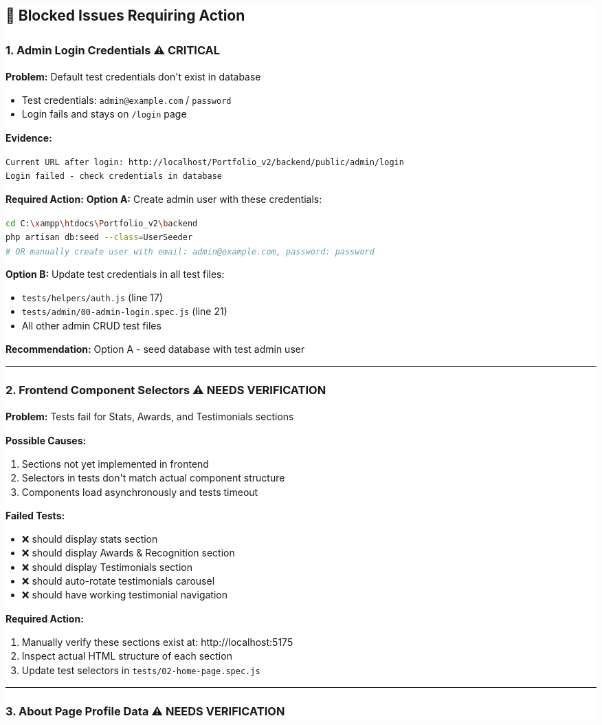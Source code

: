 
## 🚫 Blocked Issues Requiring Action

### 1. Admin Login Credentials ⚠️ CRITICAL

**Problem:** Default test credentials don't exist in database
- Test credentials: `admin@example.com` / `password`
- Login fails and stays on `/login` page

**Evidence:**
```
Current URL after login: http://localhost/Portfolio_v2/backend/public/admin/login
Login failed - check credentials in database
```

**Required Action:**
**Option A:** Create admin user with these credentials:
```bash
cd C:\xampp\htdocs\Portfolio_v2\backend
php artisan db:seed --class=UserSeeder
# OR manually create user with email: admin@example.com, password: password
```

**Option B:** Update test credentials in all test files:
- `tests/helpers/auth.js` (line 17)
- `tests/admin/00-admin-login.spec.js` (line 21)
- All other admin CRUD test files

**Recommendation:** Option A - seed database with test admin user

---

### 2. Frontend Component Selectors ⚠️ NEEDS VERIFICATION

**Problem:** Tests fail for Stats, Awards, and Testimonials sections

**Possible Causes:**
1. Sections not yet implemented in frontend
2. Selectors in tests don't match actual component structure
3. Components load asynchronously and tests timeout

**Failed Tests:**
- ❌ should display stats section
- ❌ should display Awards & Recognition section
- ❌ should display Testimonials section
- ❌ should auto-rotate testimonials carousel
- ❌ should have working testimonial navigation

**Required Action:**
1. Manually verify these sections exist at: http://localhost:5175
2. Inspect actual HTML structure of each section
3. Update test selectors in `tests/02-home-page.spec.js`

---

### 3. About Page Profile Data ⚠️ NEEDS VERIFICATION
